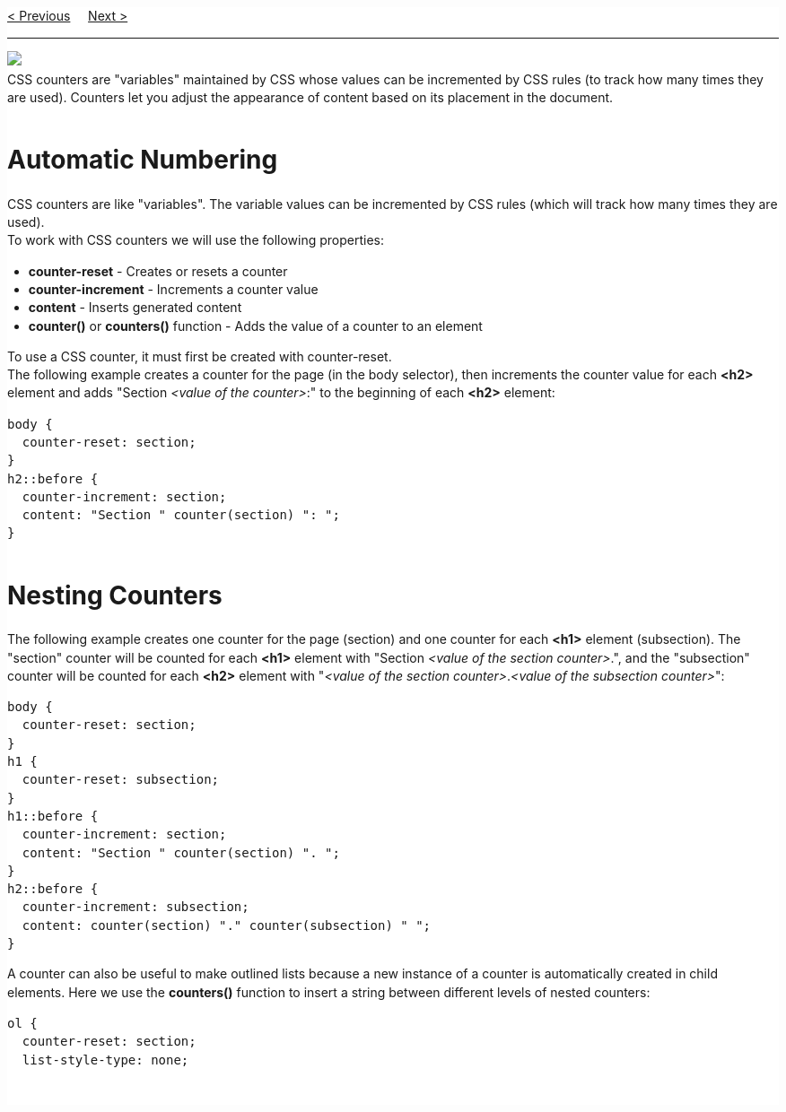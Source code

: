 <a href="/CSS/Forms.md">&lt; Previous</a>
&nbsp;&nbsp;&nbsp;
<a href="/CSS/Layout.md">Next &gt;</a>
<hr>
<img src="https://i.imgur.com/qhewgGc.jpg" width="69%">
<br>
CSS counters are "variables" maintained by CSS whose values can be incremented by CSS rules (to track how many times they are used). Counters let you adjust the appearance of content based on its placement in the document.
<h1>Automatic Numbering</h1>
CSS counters are like "variables". The variable values can be incremented by CSS rules (which will track how many times they are used).
<br>
To work with CSS counters we will use the following properties:
<ul>
  <li><b>counter-reset</b> - Creates or resets a counter</li>
  <li><b>counter-increment</b> - Increments a counter value</li>
  <li><b>content</b> - Inserts generated content</li>
  <li><b>counter()</b> or <b>counters()</b> function - Adds the value of a counter to an element</li>
</ul>
To use a CSS counter, it must first be created with counter-reset.
<br>
The following example creates a counter for the page (in the body selector), then increments the counter value for each <b>&lt;h2&gt;</b> element and adds "Section <i>&lt;value of the counter&gt;</i>:" to the beginning of each <b>&lt;h2&gt;</b> element:
<pre>
body {
  counter-reset: section;
}
h2::before {
  counter-increment: section;
  content: "Section " counter(section) ": ";
}
</pre>
<h1>Nesting Counters</h1>
The following example creates one counter for the page (section) and one counter for each <b>&lt;h1&gt;</b> element (subsection). The "section" counter will be counted for each <b>&lt;h1&gt;</b> element with "Section <i>&lt;value of the section counter&gt;</i>.", and the "subsection" counter will be counted for each <b>&lt;h2&gt;</b> element with "<i>&lt;value of the section counter&gt;</i>.<i>&lt;value of the subsection counter&gt;</i>":
<pre>
body {
  counter-reset: section;
}
h1 {
  counter-reset: subsection;
}
h1::before {
  counter-increment: section;
  content: "Section " counter(section) ". ";
}
h2::before {
  counter-increment: subsection;
  content: counter(section) "." counter(subsection) " ";
}
</pre>
A counter can also be useful to make outlined lists because a new instance of a counter is automatically created in child elements. Here we use the <b>counters()</b> function to insert a string between different levels of nested counters:
<pre>
ol {
  counter-reset: section;
  list-style-type: none;